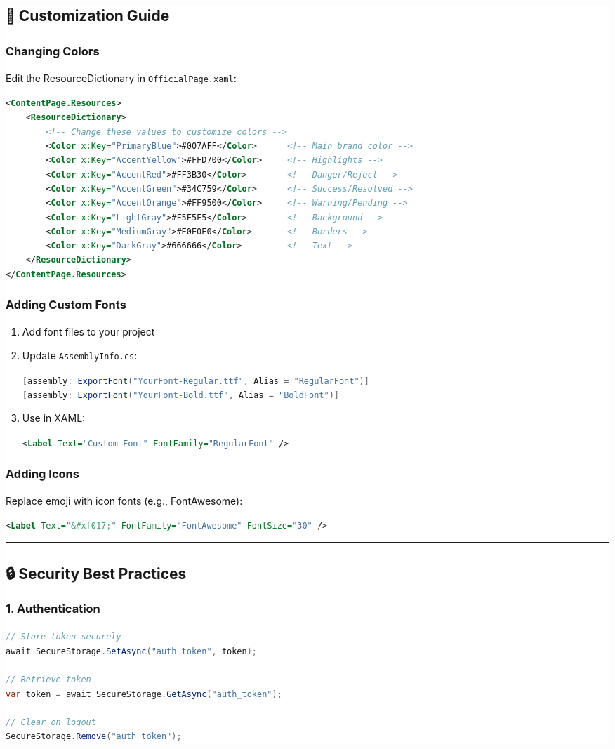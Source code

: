 
## 🎨 Customization Guide

### Changing Colors

Edit the ResourceDictionary in `OfficialPage.xaml`:

```xml
<ContentPage.Resources>
    <ResourceDictionary>
        <!-- Change these values to customize colors -->
        <Color x:Key="PrimaryBlue">#007AFF</Color>      <!-- Main brand color -->
        <Color x:Key="AccentYellow">#FFD700</Color>     <!-- Highlights -->
        <Color x:Key="AccentRed">#FF3B30</Color>        <!-- Danger/Reject -->
        <Color x:Key="AccentGreen">#34C759</Color>      <!-- Success/Resolved -->
        <Color x:Key="AccentOrange">#FF9500</Color>     <!-- Warning/Pending -->
        <Color x:Key="LightGray">#F5F5F5</Color>        <!-- Background -->
        <Color x:Key="MediumGray">#E0E0E0</Color>       <!-- Borders -->
        <Color x:Key="DarkGray">#666666</Color>         <!-- Text -->
    </ResourceDictionary>
</ContentPage.Resources>
```

### Adding Custom Fonts

1. Add font files to your project
2. Update `AssemblyInfo.cs`:
   ```csharp
   [assembly: ExportFont("YourFont-Regular.ttf", Alias = "RegularFont")]
   [assembly: ExportFont("YourFont-Bold.ttf", Alias = "BoldFont")]
   ```

3. Use in XAML:
   ```xml
   <Label Text="Custom Font" FontFamily="RegularFont" />
   ```

### Adding Icons

Replace emoji with icon fonts (e.g., FontAwesome):

```xml
<Label Text="&#xf017;" FontFamily="FontAwesome" FontSize="30" />
```

---

## 🔒 Security Best Practices

### 1. Authentication
```csharp
// Store token securely
await SecureStorage.SetAsync("auth_token", token);

// Retrieve token
var token = await SecureStorage.GetAsync("auth_token");

// Clear on logout
SecureStorage.Remove("auth_token");
```
